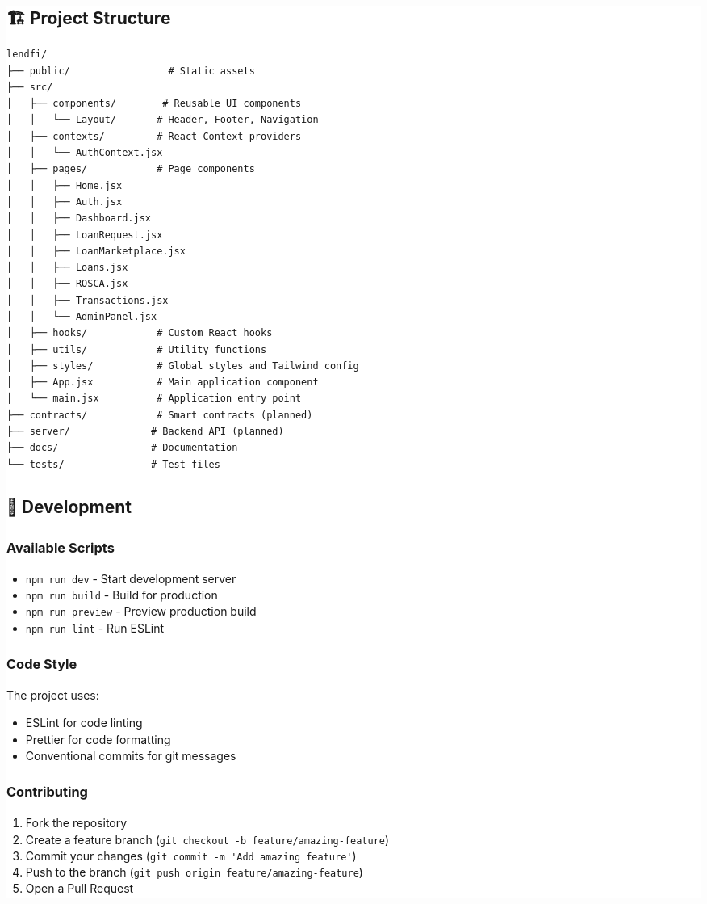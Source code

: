 ## 🏗️ Project Structure

```
lendfi/
├── public/                 # Static assets
├── src/
│   ├── components/        # Reusable UI components
│   │   └── Layout/       # Header, Footer, Navigation
│   ├── contexts/         # React Context providers
│   │   └── AuthContext.jsx
│   ├── pages/            # Page components
│   │   ├── Home.jsx
│   │   ├── Auth.jsx
│   │   ├── Dashboard.jsx
│   │   ├── LoanRequest.jsx
│   │   ├── LoanMarketplace.jsx
│   │   ├── Loans.jsx
│   │   ├── ROSCA.jsx
│   │   ├── Transactions.jsx
│   │   └── AdminPanel.jsx
│   ├── hooks/            # Custom React hooks
│   ├── utils/            # Utility functions
│   ├── styles/           # Global styles and Tailwind config
│   ├── App.jsx           # Main application component
│   └── main.jsx          # Application entry point
├── contracts/            # Smart contracts (planned)
├── server/              # Backend API (planned)
├── docs/                # Documentation
└── tests/               # Test files
```

## 🔧 Development

### Available Scripts

- `npm run dev` - Start development server
- `npm run build` - Build for production
- `npm run preview` - Preview production build
- `npm run lint` - Run ESLint

### Code Style

The project uses:
- ESLint for code linting
- Prettier for code formatting
- Conventional commits for git messages

### Contributing

1. Fork the repository
2. Create a feature branch (`git checkout -b feature/amazing-feature`)
3. Commit your changes (`git commit -m 'Add amazing feature'`)
4. Push to the branch (`git push origin feature/amazing-feature`)
5. Open a Pull Request
